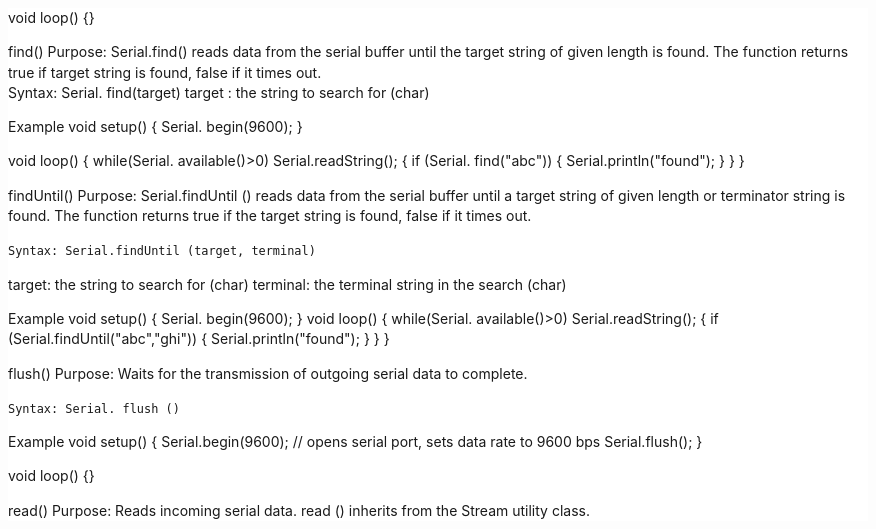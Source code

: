 void loop() {}	   
		   
find()	Purpose: Serial.find() reads data from the serial buffer until the target string of given length is found. The function returns true if target string is found, false if it times out.		   
	Syntax: Serial. find(target)
target : the string to search for (char)
 	   
Example	void setup() {
    Serial. begin(9600); 
}

void loop() {
while(Serial. available()>0)
Serial.readString();
{
  if (Serial. find("abc"))
  {
  Serial.println("found");
  }
  }
}	   
		   
findUntil()	Purpose: Serial.findUntil () reads data from the serial buffer until a target string of given length or terminator string is found. 
The function returns true if the target string is found, false if it times out.
	   
	Syntax: Serial.findUntil (target, terminal)
target: the string to search for (char)
 terminal: the terminal string in the search (char)
	   
Example	void setup() {
    Serial. begin(9600); 
}
void loop() {
while(Serial. available()>0)
Serial.readString();
{
  if (Serial.findUntil("abc","ghi"))
  {
  Serial.println("found");
  }
  }
}	   
		   
flush()	Purpose: Waits for the transmission of outgoing serial data to complete. 
	   
	Syntax: Serial. flush ()
	   
Example	void setup() {
    Serial.begin(9600); // opens serial port, sets data rate to 9600 bps
    Serial.flush();
}

void loop() {}	   
		   
read()	Purpose: Reads incoming serial data. 
read () inherits from the Stream utility class.

